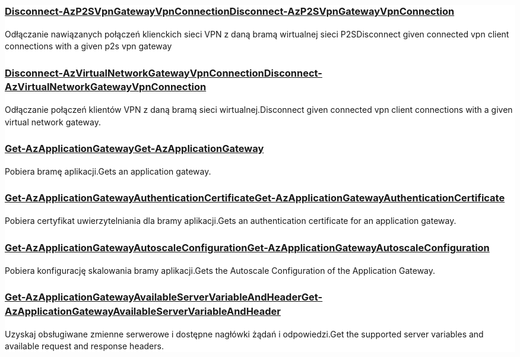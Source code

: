 ### [<span data-ttu-id="45bd0-194">Disconnect-AzP2SVpnGatewayVpnConnection</span><span class="sxs-lookup"><span data-stu-id="45bd0-194">Disconnect-AzP2SVpnGatewayVpnConnection</span></span>](Disconnect-AzP2SVpnGatewayVpnConnection.md)
<span data-ttu-id="45bd0-195">Odłączanie nawiązanych połączeń klienckich sieci VPN z daną bramą wirtualnej sieci P2S</span><span class="sxs-lookup"><span data-stu-id="45bd0-195">Disconnect given connected vpn client connections with a given p2s vpn gateway</span></span>

### [<span data-ttu-id="45bd0-196">Disconnect-AzVirtualNetworkGatewayVpnConnection</span><span class="sxs-lookup"><span data-stu-id="45bd0-196">Disconnect-AzVirtualNetworkGatewayVpnConnection</span></span>](Disconnect-AzVirtualNetworkGatewayVpnConnection.md)
<span data-ttu-id="45bd0-197">Odłączanie połączeń klientów VPN z daną bramą sieci wirtualnej.</span><span class="sxs-lookup"><span data-stu-id="45bd0-197">Disconnect given connected vpn client connections with a given virtual network gateway.</span></span>

### [<span data-ttu-id="45bd0-198">Get-AzApplicationGateway</span><span class="sxs-lookup"><span data-stu-id="45bd0-198">Get-AzApplicationGateway</span></span>](Get-AzApplicationGateway.md)
<span data-ttu-id="45bd0-199">Pobiera bramę aplikacji.</span><span class="sxs-lookup"><span data-stu-id="45bd0-199">Gets an application gateway.</span></span>

### [<span data-ttu-id="45bd0-200">Get-AzApplicationGatewayAuthenticationCertificate</span><span class="sxs-lookup"><span data-stu-id="45bd0-200">Get-AzApplicationGatewayAuthenticationCertificate</span></span>](Get-AzApplicationGatewayAuthenticationCertificate.md)
<span data-ttu-id="45bd0-201">Pobiera certyfikat uwierzytelniania dla bramy aplikacji.</span><span class="sxs-lookup"><span data-stu-id="45bd0-201">Gets an authentication certificate for an application gateway.</span></span>

### [<span data-ttu-id="45bd0-202">Get-AzApplicationGatewayAutoscaleConfiguration</span><span class="sxs-lookup"><span data-stu-id="45bd0-202">Get-AzApplicationGatewayAutoscaleConfiguration</span></span>](Get-AzApplicationGatewayAutoscaleConfiguration.md)
<span data-ttu-id="45bd0-203">Pobiera konfigurację skalowania bramy aplikacji.</span><span class="sxs-lookup"><span data-stu-id="45bd0-203">Gets the Autoscale Configuration of the Application Gateway.</span></span>

### [<span data-ttu-id="45bd0-204">Get-AzApplicationGatewayAvailableServerVariableAndHeader</span><span class="sxs-lookup"><span data-stu-id="45bd0-204">Get-AzApplicationGatewayAvailableServerVariableAndHeader</span></span>](Get-AzApplicationGatewayAvailableServerVariableAndHeader.md)
<span data-ttu-id="45bd0-205">Uzyskaj obsługiwane zmienne serwerowe i dostępne nagłówki żądań i odpowiedzi.</span><span class="sxs-lookup"><span data-stu-id="45bd0-205">Get the supported server variables and available request and response headers.</span></span>
